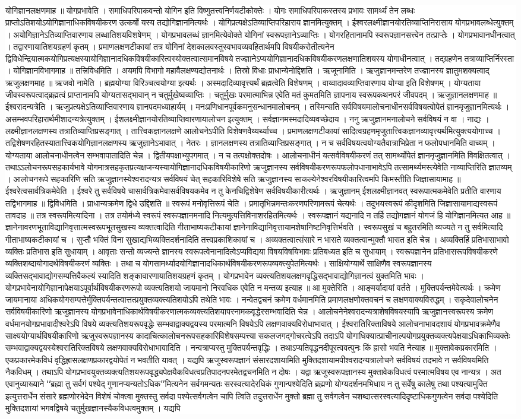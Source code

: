 योगिज्ञानलक्षणमाह ॥ योगप्रभावेति । समाधिपरिपाकवन्तो योगिन इति विष्णुतत्त्वनिर्णयटीकोक्तेः । योगः समाधिपरिपाकस्तस्य प्रभावः सामर्थ्यं तेन लब्धः प्राप्तोऽतिशयोऽयोगिज्ञानाधिकविषयीकरण उत्कर्षो यस्य तद्योगिज्ञानमित्यर्थः । योगिप्रत्यक्षेऽतिव्याप्तिपरिहाराय ज्ञानमित्युक्तम् । ईश्वरलक्ष्मीज्ञानयोरतिव्याप्तिनिरासाय योगप्रभावलब्धेत्युक्तम् । अयोगिज्ञानेऽतिव्याप्तिवारणाय लब्धातिशयविशषेणम् । योगप्रभावलब्धं ज्ञानमित्येवोक्ते योगिनां स्वरूपज्ञानेऽव्याप्तिः । योगरहितानामपि स्वरूपज्ञानसत्त्वेन तत्प्राप्तेः । योगप्रभावानधीनत्वात् । तद्वारणायातिशयग्रहणं कृतम् । प्रमाणलक्षणटीकायां तत्र योगिनां देशकालवस्तुस्वभावव्यवहितार्थमपि विषयीकरोतीत्यनेन द्विविधेन्द्रियात्मकयोगिप्रत्यक्षस्यायोगिज्ञानादधिकविषयीकारित्वस्योक्तत्वात्समानविषये तज्ज्ञानेऽप्ययोगिज्ञानादधिकविषयीकरणलक्षणातिशयस्य योगाधीनत्वात् । तद्ग्रहणेन तत्राव्याप्तिर्निरस्ता । योगिज्ञानविभागमाह ॥ तत्त्रिविधमिति । अयमपि विभागो महावैलक्षण्यद्योतनार्थः । तिस्रो विधाः प्राधान्येनोद्दिशति । ऋजूनामिति । ऋजुज्ञानमन्तरेण तज्ज्ञानस्य ज्ञातुमशक्यत्वाद् ऋजुलक्षणमाह ॥ ऋजवो नामेति । ब्रह्मयोग्या विरिञ्चत्वयोग्या इत्यर्थः । अस्मदादिव्यावृत्त्यर्थं ब्रह्मत्वेति विशेषणम् । वाय्वादावव्याप्तिवारणाय योग्या इति विशेषणम् । योग्यताया जीवस्वरूपत्वाद्ब्रह्मत्वं प्राप्तानामपि योग्यतासद्भावान् न चतुर्मुखेष्वव्याप्तिः । चतुर्मुखः परमात्माभिन्न एवेति मतं कुमतमिति ज्ञापनाय स्वरूपकथनपरं जीवपदम् । ऋजुज्ञानलक्षणमाह ॥ ईश्वरादन्यत्रेति । ऋजुप्रत्यक्षेऽतिव्याप्तिवारणाय ज्ञानपदमध्याहार्यम् । मनःप्रणिधानपूर्वकमनुसन्धानमालोचनम् । तस्मिन्सति सर्वविषयमालोचनाधीनसर्वविषयत्वोपेतं ज्ञानमृजुज्ञानमित्यर्थः । असम्भवपरिहारार्थमीशादन्यत्रेत्युक्तम् । ईशलक्ष्मीज्ञानयोरतिव्याप्तिवारणायालोचन इत्युक्तम् । सर्वज्ञानमस्मदादिव्यवच्छेदाय । ननु ऋजुज्ञानमनालोचने सर्वविषयं न वा । नाद्यः । लक्ष्मीज्ञानलक्षणस्य तत्रातिव्याप्तिप्रसङ्गात् । तात्त्विकज्ञानलक्षणे आलोचनेऽपीति विशेषणवैय्यर्थ्याच्च । प्रमाणलक्षणटीकायां सादित्वग्रहणमृजुतात्त्विकज्ञानव्यावृत्त्यर्थमित्युक्त्ययोगाच्च । तद्विशेषणरहितस्यातात्त्विकयोगिज्ञानलक्षणस्य ऋजुज्ञानेऽभावात् । नेतरः । ज्ञानलक्षणस्य तत्रातिव्याप्तिप्रसङ्गात् । न च सर्वविषयत्वयोग्यतैवात्राभिप्रेता न फलोपधानमिति वाच्यम् । योग्यताया आलोचनाधीनत्वेन सम्भवापातादिति चेन्न । द्वितीयपक्षाभ्युपगमात् । न च तत्पक्षोक्तदोषः । आलोचनाधीनं यत्सर्वविषयीकरणं तत् सामर्थ्योपेतं ज्ञानमृजुज्ञानमिति विवक्षितत्वात् । तथाऽऽलोचनरूपसहकार्यभावे योगमात्रसहकृतप्रत्यक्षजन्यस्यायोगिज्ञानादधिकविषयीकारिणो ऋजुज्ञानस्य सर्वविषयीकरणरूपफलोपधानाभावेऽपि तत्सामर्थ्यमस्त्येवेति नाव्याप्तिरिति ज्ञातव्यम् । आलोचनरूपे सहकारिणि सति ऋजुज्ञानस्येश्वरादन्यत्र सर्वविषयं चेत् सहकारिविशेषे सति ऋजुज्ञानस्य साकल्येनेश्वरविषयीकारित्वमपि किमस्तीति जिज्ञासायामाह ॥ ईश्वरेत्वसार्वत्रिकमेवेति । ईश्वरे तु सर्वविषये चासार्वत्रिकमेवासर्वविषयकमेव न तु केनचिद्विशेषेण सर्वविषयीकारीत्यर्थः । ऋजुज्ञानम् ईशलक्ष्मीज्ञानवत् स्वरूपात्मकमेवेति प्रतीति वारणाय तद्विभागमाह ॥ द्विविधमिति । प्राधान्यक्रमेण द्विधे उद्दिशति ॥ स्वरूपं मनोवृत्तिरूपं चेति । प्रमातृभिन्नमन्तःकरणपरिणामरूपं चेत्यर्थः । तदुभयस्वरूपं कीदृशमिति जिज्ञासायामाद्यस्वरूपं तावदाह ॥ तत्र स्वरूपमित्यादिना । तत्र तयोर्मध्ये स्वरूपं स्वरूपज्ञानमनादि नित्यमुत्पत्तिविनाशरहितमित्यर्थः । स्वरूपज्ञानं यद्यनादि न तर्हि तद्योगज्ञानं योगजं हि योगिज्ञानमित्यत आह ॥
ज्ञानेनावरणभूताविद्यानिवृत्तात्मस्वरूपभूतसुखस्य व्यक्तत्वादिति गीताभाष्यकटीकायां ज्ञानेनाविद्यानिवृत्तायामशेषानिष्टनिवृत्तिर्भवति । स्वरूपसुखं च बहुतरमिति व्यज्यते न तु सर्वमित्यादि गीताभाष्यकटीकायां च । सुप्तौ भक्तिं विना सुखाद्यभिव्यक्तिदर्शनादिति तत्त्वप्रकाशिकायां च । अव्यक्तत्वात्संसारे न भासते व्यक्तत्वान्मुक्तौ भासत इति चेन्न । अव्यक्तिर्हि प्रतिभासाभावो व्यक्तिः प्रतिभास इति सुधायाम् । आवृताः सन्तो व्यज्यन्ते ज्ञानस्य स्वरूपत्वेनानादित्वेऽप्यविद्यया विषयविषयिभावः प्रतिबध्यत इति च सुधायाम् । स्वरूपज्ञानेन प्रतिभासरूपविषयीकरणे व्यक्तिशब्दायोगादर्थविषयीकरणं व्यक्तिः । तथा च योगसामर्थ्यादयोगिज्ञानादधिकार्थविषयीकरणरूपव्यक्त्युपेतमित्यर्थः । साक्षियोग्यार्थे साक्षिणैव स्वरूपज्ञानस्य व्यक्तिसद्भावाद्योगसम्पत्तिवैकल्यं स्यादिति शङ्कावारणायातिशयग्रहणं कृतम् । योगप्रभावेन व्यक्त्यतिशयलक्षणवृद्धिसद्भावाद्योगिज्ञानत्वं युक्तमिति भावः । योगप्रभावेनायोगिज्ञानापेक्षयाऽपूर्वार्थविषयीकरणरूपो व्यक्त्यतिशयो जायमानो निरवधिक एवेति न मन्तव्य इत्याह ॥ आ मुक्तेरिति । आङ्मर्यादायां वर्तते । मुक्तिपर्यन्तमेवेत्यर्थः । क्रमेण जायमानाया अधिकयोगसम्पत्तेर्मुक्तिपर्यन्तत्वात्तत्प्रयुक्तव्यक्त्यतिशयोऽपि तथेति भावः । नन्वेतद्वचनं क्रमेण वर्धमानमिति प्रमाणलक्षणोक्तवचनं च लक्षणवाक्यविरुद्धम् । सकृदेवालोचनेन सर्वविषयीकारिणो ऋजुज्ञानस्य योगप्रभावेनाधिकार्थविषयीकरणात्मकव्यक्त्यतिशयापरनामकवृद्धेरसम्भवादिति चेन्न । आलोचनेनेश्वरादन्यत्राशेषविषयस्यापि ऋजुज्ञानस्वरूपस्य क्रमेण वर्धमानयोगप्रभावादीश्वरेऽपि विषये व्यक्त्यतिशयरूपवृद्धेः सम्भवाद्वाक्यद्वयस्य परमात्मनि विषयेऽपि लक्षणवाक्यविरोधाभावात् । ईश्वरातिरिक्ताविषये आलोचनाभावदशायं योगप्रभावक्रमेणैव साक्ष्ययोग्यार्थविषयीकारिणो ऋजुस्वरूपज्ञानस्य कादाचित्कालोचनरूपसहकारिविशेषसम्पत्त्या सकलजगद्गोचरत्वेऽपि तदाऽपि योगाधिक्यात्प्राचीनाल्पयोगप्रयुक्तव्यक्त्यपेक्षयाऽधिकाभिव्यक्तेः सम्भवाद्वाक्यद्वयस्येश्वरातिरिक्तविषये लक्षणवाक्यविरोधाभावादिति । नन्वत्राप्यस्तु मुक्तिपर्यन्तवृद्धिः । तथाऽप्यतिवृद्धनदीपूरत्ववत्पुनः किं ह्रासो भवति नेत्याह ॥ मुक्तावेकप्रकारमिति । एकप्रकारमेकविधं वृद्धिह्रासलक्षणप्रकारद्वयोपेतं न भवतीति यावत् । यद्यपि ऋजुस्वरूपज्ञानं संसारदशायामिति मुक्तिदशायामपीश्वरादन्यत्रालोचने सर्वविषयं तदभावे न सर्वविषयमिति नैकविधम् । तथाऽपि योगप्रभावयुक्तव्यक्त्यतिशयरूपवृद्ध्यपेक्षयैकविधत्वप्रतिपादनपरमेतद्वचनमिति न दोषः । यद्वा ऋजुस्वरूपज्ञानस्य मुक्तावेकविधत्वं परमात्मविषय एव नान्यत्र । अत एवानुव्याख्याने ‘‘ब्रह्मा तु सर्वगं पश्येद् गुणानप्यन्यतोऽधिक’’मित्यनेन सर्वगमन्यतः सरस्वत्यादेरधिकं गुणान्पश्येदिति ब्रह्मणो योग्यदर्शनमभिधाय न तु सर्वेषु कालेषु तथा पश्यत्यामुक्ति इत्युत्तरार्धेन संसारे ब्रह्मणोरभेदेन विशेषं चोक्त्वा मुक्तस्तु सर्वदा पश्येत्सर्वगत्वेन चापि त्विति तदुत्तरार्धेन मुक्तो ब्रह्मा तु सर्वगत्वेन चशब्दात्सरस्वत्यादिदृष्टाधिकगुणत्वेन सर्वदा पश्येदिति मुक्तिदशायां भगवद्विषये चतुर्मुखज्ञानस्यैकविधत्वमुक्तम् । यद्यपि

